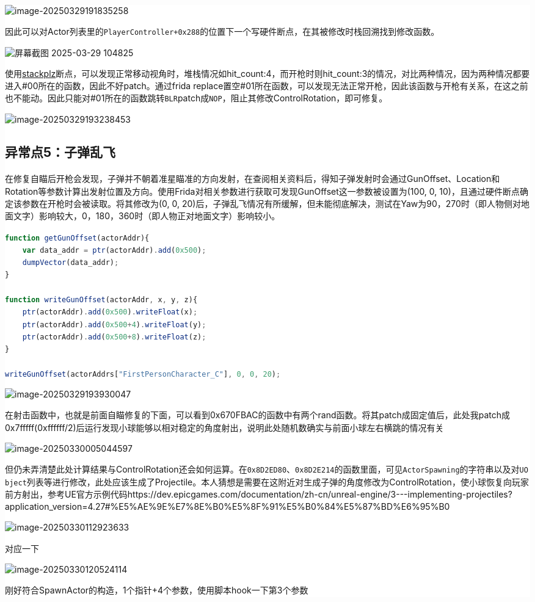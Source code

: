 ![image-20250329191835258](https://img.0a0.moe/od/01tklsjzeqg3rf6detibayv4gly7p6vxr5)

因此可以对Actor列表里的`PlayerController+0x288`的位置下一个写硬件断点，在其被修改时栈回溯找到修改函数。

![屏幕截图 2025-03-29 104825](https://img.0a0.moe/od/01tklsjzfc5fs7dvkux5glytzslzwfnhrq)

使用[stackplz](https://github.com/SeeFlowerX/stackplz)断点，可以发现正常移动视角时，堆栈情况如hit_count:4，而开枪时则hit_count:3的情况，对比两种情况，因为两种情况都要进入#00所在的函数，因此不好patch。通过frida replace置空#01所在函数，可以发现无法正常开枪，因此该函数与开枪有关系，在这之前也不能动。因此只能对#01所在的函数跳转`BLR`patch成`NOP`，阻止其修改ControlRotation，即可修复。

![image-20250329193238453](https://img.0a0.moe/od/01tklsjzdrhvg635zeijczsghik3ptjvaz)

## 异常点5：子弹乱飞

在修复自瞄后开枪会发现，子弹并不朝着准星瞄准的方向发射，在查阅相关资料后，得知子弹发射时会通过GunOffset、Location和Rotation等参数计算出发射位置及方向。使用Frida对相关参数进行获取可发现GunOffset这一参数被设置为(100, 0, 10)，且通过硬件断点确定该参数在开枪时会被读取。将其修改为(0, 0, 20)后，子弹乱飞情况有所缓解，但未能彻底解决，测试在Yaw为90，270时（即人物侧对地面文字）影响较大，0，180，360时（即人物正对地面文字）影响较小。

```javascript
function getGunOffset(actorAddr){
    var data_addr = ptr(actorAddr).add(0x500);
    dumpVector(data_addr);
}

function writeGunOffset(actorAddr, x, y, z){
    ptr(actorAddr).add(0x500).writeFloat(x);
    ptr(actorAddr).add(0x500+4).writeFloat(y);
    ptr(actorAddr).add(0x500+8).writeFloat(z);
}

writeGunOffset(actorAddrs["FirstPersonCharacter_C"], 0, 0, 20);
```

![image-20250329193930047](https://img.0a0.moe/od/01tklsjzamori4kxlovjhkmacgrm7hkguv)

在射击函数中，也就是前面自瞄修复的下面，可以看到0x670FBAC的函数中有两个rand函数。将其patch成固定值后，此处我patch成0x7fffff(0xffffff/2)后运行发现小球能够以相对稳定的角度射出，说明此处随机数确实与前面小球左右横跳的情况有关

![image-20250330005044597](https://img.0a0.moe/od/01tklsjzc6tv2xmstdrbc22zggwwfu6stk)

但仍未弄清楚此处计算结果与ControlRotation还会如何运算。在`0x8D2ED80`、`0x8D2E214`的函数里面，可见`ActorSpawning`的字符串以及对`UObject`列表等进行修改，此处应该生成了Projectile。本人猜想是需要在这附近对生成子弹的角度修改为ControlRotation，使小球恢复向玩家前方射出，参考UE官方示例代码https://dev.epicgames.com/documentation/zh-cn/unreal-engine/3---implementing-projectiles?application_version=4.27#%E5%AE%9E%E7%8E%B0%E5%8F%91%E5%B0%84%E5%87%BD%E6%95%B0

![image-20250330112923633](https://img.0a0.moe/od/01tklsjzb46qukffzmsnf3bq3sxqgcp2vg)

对应一下

![image-20250330120524114](https://img.0a0.moe/od/01tklsjzdnhs6z7og3hzhkgbeoeanxhbxo)

刚好符合SpawnActor的构造，1个指针+4个参数，使用脚本hook一下第3个参数
